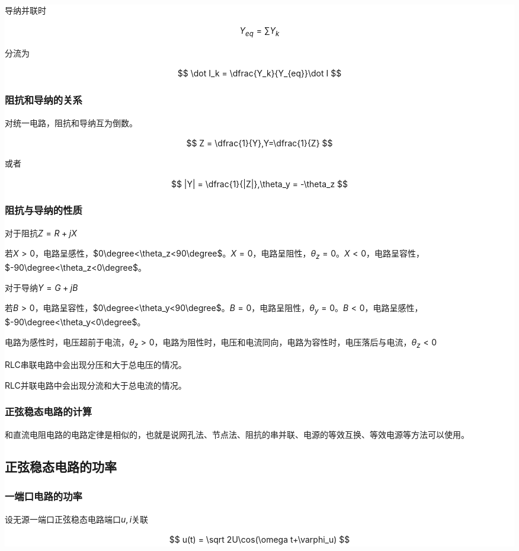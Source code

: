 导纳并联时

$$
Y_{eq} = \sum Y_k
$$

分流为

$$
\dot I_k = \dfrac{Y_k}{Y_{eq}}\dot I
$$

### 阻抗和导纳的关系

对统一电路，阻抗和导纳互为倒数。

$$
Z = \dfrac{1}{Y},Y=\dfrac{1}{Z}
$$

或者

$$
|Y| = \dfrac{1}{|Z|},\theta_y = -\theta_z
$$

### 阻抗与导纳的性质

对于阻抗$Z = R+jX$

若$X>0$，电路呈感性，$0\degree<\theta_z<90\degree$。$X=0$，电路呈阻性，$\theta_z=0$。$X<0$，电路呈容性，$-90\degree<\theta_z<0\degree$。

对于导纳$Y = G+jB$

若$B>0$，电路呈容性，$0\degree<\theta_y<90\degree$。$B=0$，电路呈阻性，$\theta_y=0$。$B<0$，电路呈感性，$-90\degree<\theta_y<0\degree$。

电路为感性时，电压超前于电流，$\theta_z>0$，电路为阻性时，电压和电流同向，电路为容性时，电压落后与电流，$\theta_z<0$

RLC串联电路中会出现分压和大于总电压的情况。

RLC并联电路中会出现分流和大于总电流的情况。

### 正弦稳态电路的计算

和直流电阻电路的电路定律是相似的，也就是说网孔法、节点法、阻抗的串并联、电源的等效互换、等效电源等方法可以使用。

## 正弦稳态电路的功率

### 一端口电路的功率

设无源一端口正弦稳态电路端口$u,i$关联

$$
u(t) = \sqrt 2U\cos(\omega t+\varphi_u)
$$
